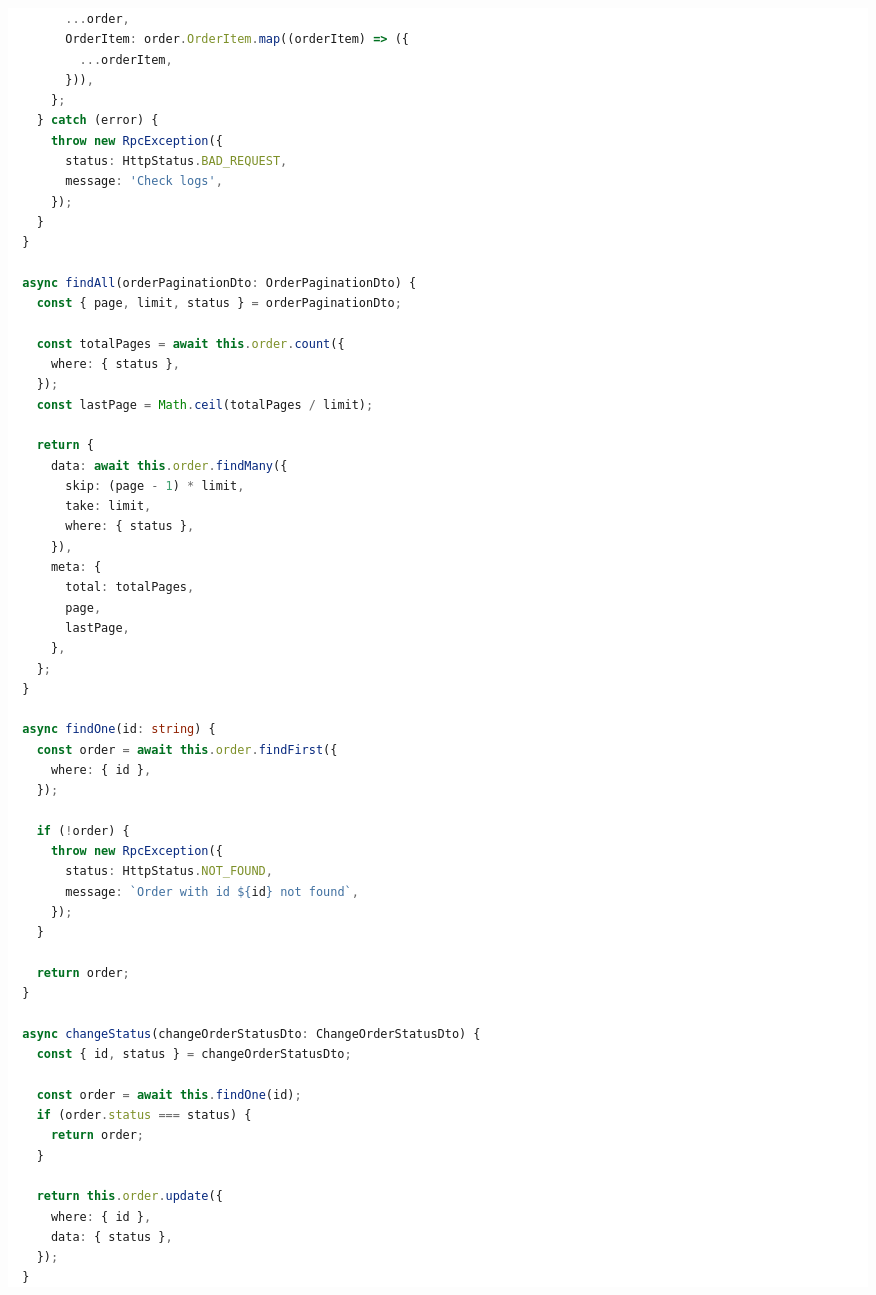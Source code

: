 ```ts
        ...order,
        OrderItem: order.OrderItem.map((orderItem) => ({
          ...orderItem,
        })),
      };
    } catch (error) {
      throw new RpcException({
        status: HttpStatus.BAD_REQUEST,
        message: 'Check logs',
      });
    }
  }

  async findAll(orderPaginationDto: OrderPaginationDto) {
    const { page, limit, status } = orderPaginationDto;

    const totalPages = await this.order.count({
      where: { status },
    });
    const lastPage = Math.ceil(totalPages / limit);

    return {
      data: await this.order.findMany({
        skip: (page - 1) * limit,
        take: limit,
        where: { status },
      }),
      meta: {
        total: totalPages,
        page,
        lastPage,
      },
    };
  }

  async findOne(id: string) {
    const order = await this.order.findFirst({
      where: { id },
    });

    if (!order) {
      throw new RpcException({
        status: HttpStatus.NOT_FOUND,
        message: `Order with id ${id} not found`,
      });
    }

    return order;
  }

  async changeStatus(changeOrderStatusDto: ChangeOrderStatusDto) {
    const { id, status } = changeOrderStatusDto;

    const order = await this.findOne(id);
    if (order.status === status) {
      return order;
    }

    return this.order.update({
      where: { id },
      data: { status },
    });
  }
```